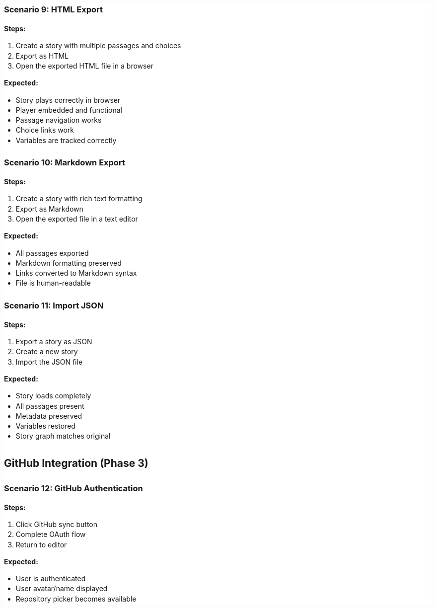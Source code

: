 ### Scenario 9: HTML Export
**Steps:**
1. Create a story with multiple passages and choices
2. Export as HTML
3. Open the exported HTML file in a browser

**Expected:**
- Story plays correctly in browser
- Player embedded and functional
- Passage navigation works
- Choice links work
- Variables are tracked correctly

### Scenario 10: Markdown Export
**Steps:**
1. Create a story with rich text formatting
2. Export as Markdown
3. Open the exported file in a text editor

**Expected:**
- All passages exported
- Markdown formatting preserved
- Links converted to Markdown syntax
- File is human-readable

### Scenario 11: Import JSON
**Steps:**
1. Export a story as JSON
2. Create a new story
3. Import the JSON file

**Expected:**
- Story loads completely
- All passages present
- Metadata preserved
- Variables restored
- Story graph matches original

## GitHub Integration (Phase 3)

### Scenario 12: GitHub Authentication
**Steps:**
1. Click GitHub sync button
2. Complete OAuth flow
3. Return to editor

**Expected:**
- User is authenticated
- User avatar/name displayed
- Repository picker becomes available
